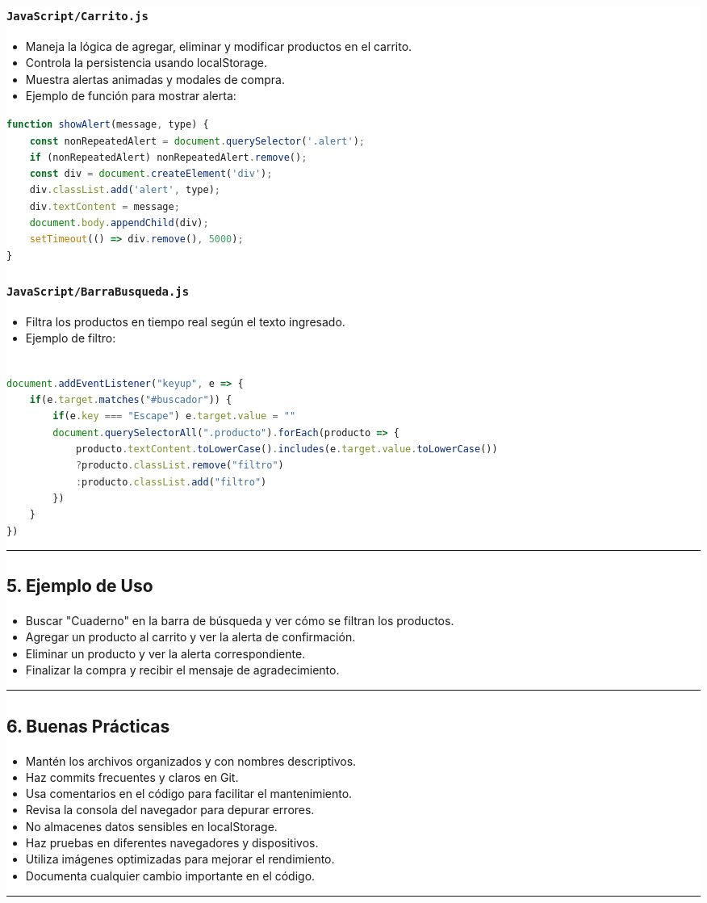 ### `JavaScript/Carrito.js`
- Maneja la lógica de agregar, eliminar y modificar productos en el carrito.
- Controla la persistencia usando localStorage.
- Muestra alertas animadas y modales de compra.
- Ejemplo de función para mostrar alerta:
```js
function showAlert(message, type) {
    const nonRepeatedAlert = document.querySelector('.alert');
    if (nonRepeatedAlert) nonRepeatedAlert.remove();
    const div = document.createElement('div');
    div.classList.add('alert', type);
    div.textContent = message;
    document.body.appendChild(div);
    setTimeout(() => div.remove(), 5000);
}
```

### `JavaScript/BarraBusqueda.js`
- Filtra los productos en tiempo real según el texto ingresado.
- Ejemplo de filtro:
```js

document.addEventListener("keyup", e => {
    if(e.target.matches("#buscador")) {
        if(e.key === "Escape") e.target.value = ""
        document.querySelectorAll(".producto").forEach(producto => {
            producto.textContent.toLowerCase().includes(e.target.value.toLowerCase())
            ?producto.classList.remove("filtro")
            :producto.classList.add("filtro")
        })
    }
})
```

---

## 5. Ejemplo de Uso

- Buscar "Cuaderno" en la barra de búsqueda y ver cómo se filtran los productos.
- Agregar un producto al carrito y ver la alerta de confirmación.
- Eliminar un producto y ver la alerta correspondiente.
- Finalizar la compra y recibir el mensaje de agradecimiento.

---

## 6. Buenas Prácticas

- Mantén los archivos organizados y con nombres descriptivos.
- Haz commits frecuentes y claros en Git.
- Usa comentarios en el código para facilitar el mantenimiento.
- Revisa la consola del navegador para depurar errores.
- No almacenes datos sensibles en localStorage.
- Haz pruebas en diferentes navegadores y dispositivos.
- Utiliza imágenes optimizadas para mejorar el rendimiento.
- Documenta cualquier cambio importante en el código.

---